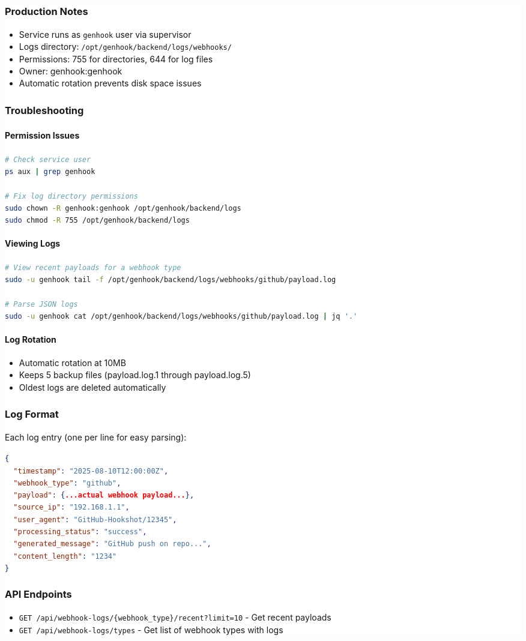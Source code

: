### Production Notes
- Service runs as `genhook` user via supervisor
- Logs directory: `/opt/genhook/backend/logs/webhooks/`
- Permissions: 755 for directories, 644 for log files
- Owner: genhook:genhook
- Automatic rotation prevents disk space issues

### Troubleshooting

#### Permission Issues
```bash
# Check service user
ps aux | grep genhook

# Fix log directory permissions
sudo chown -R genhook:genhook /opt/genhook/backend/logs
sudo chmod -R 755 /opt/genhook/backend/logs
```

#### Viewing Logs
```bash
# View recent payloads for a webhook type
sudo -u genhook tail -f /opt/genhook/backend/logs/webhooks/github/payload.log

# Parse JSON logs
sudo -u genhook cat /opt/genhook/backend/logs/webhooks/github/payload.log | jq '.'
```

#### Log Rotation
- Automatic rotation at 10MB
- Keeps 5 backup files (payload.log.1 through payload.log.5)
- Oldest logs are deleted automatically

### Log Format
Each log entry (one per line for easy parsing):
```json
{
  "timestamp": "2025-08-10T12:00:00Z",
  "webhook_type": "github",
  "payload": {...actual webhook payload...},
  "source_ip": "192.168.1.1",
  "user_agent": "GitHub-Hookshot/12345",
  "processing_status": "success",
  "generated_message": "GitHub push on repo...",
  "content_length": "1234"
}
```

### API Endpoints
- `GET /api/webhook-logs/{webhook_type}/recent?limit=10` - Get recent payloads
- `GET /api/webhook-logs/types` - Get list of webhook types with logs
